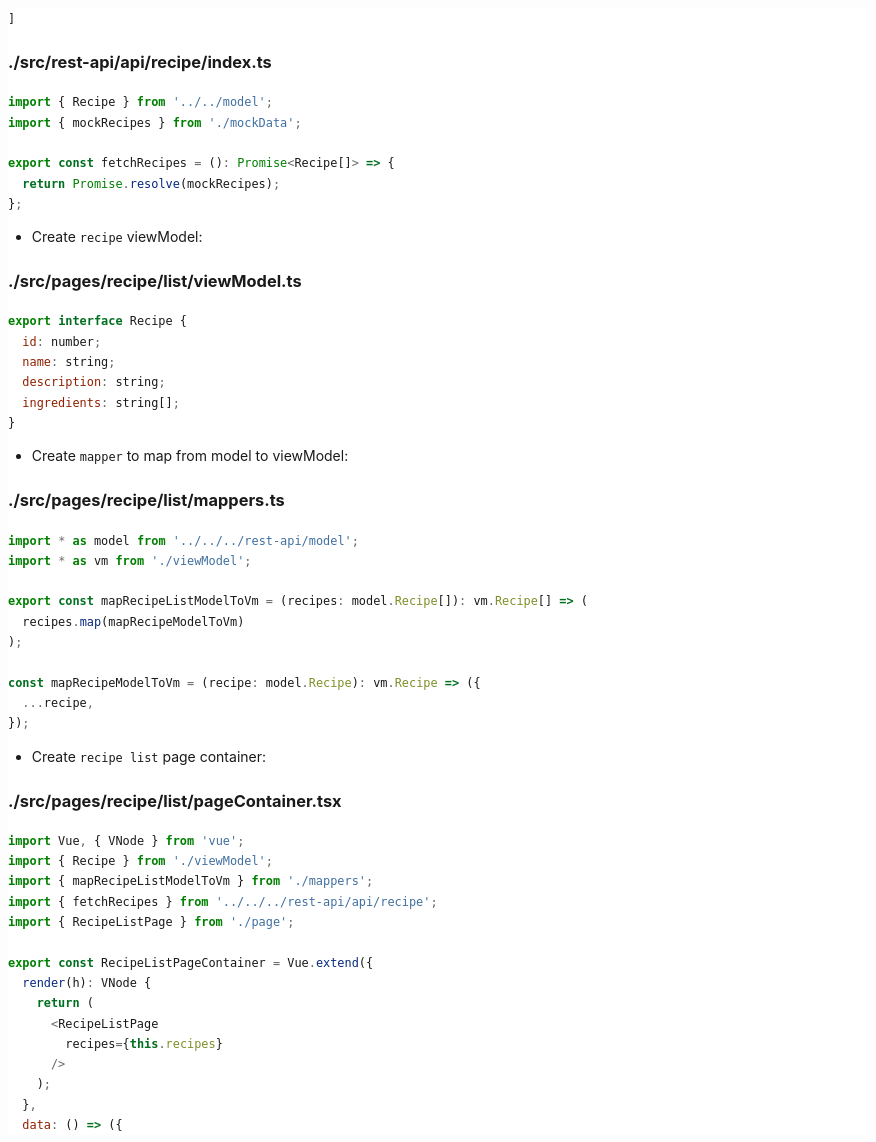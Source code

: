 ```javascript
]

```

### ./src/rest-api/api/recipe/index.ts
```javascript
import { Recipe } from '../../model';
import { mockRecipes } from './mockData';

export const fetchRecipes = (): Promise<Recipe[]> => {
  return Promise.resolve(mockRecipes);
};

```

- Create `recipe` viewModel:

### ./src/pages/recipe/list/viewModel.ts

```javascript
export interface Recipe {
  id: number;
  name: string;
  description: string;
  ingredients: string[];
}

```

- Create `mapper` to map from model to viewModel:

### ./src/pages/recipe/list/mappers.ts

```javascript
import * as model from '../../../rest-api/model';
import * as vm from './viewModel';

export const mapRecipeListModelToVm = (recipes: model.Recipe[]): vm.Recipe[] => (
  recipes.map(mapRecipeModelToVm)
);

const mapRecipeModelToVm = (recipe: model.Recipe): vm.Recipe => ({
  ...recipe,
});

```

- Create `recipe list` page container:

### ./src/pages/recipe/list/pageContainer.tsx
```javascript
import Vue, { VNode } from 'vue';
import { Recipe } from './viewModel';
import { mapRecipeListModelToVm } from './mappers';
import { fetchRecipes } from '../../../rest-api/api/recipe';
import { RecipeListPage } from './page';

export const RecipeListPageContainer = Vue.extend({
  render(h): VNode {
    return (
      <RecipeListPage
        recipes={this.recipes}
      />
    );
  },
  data: () => ({
```